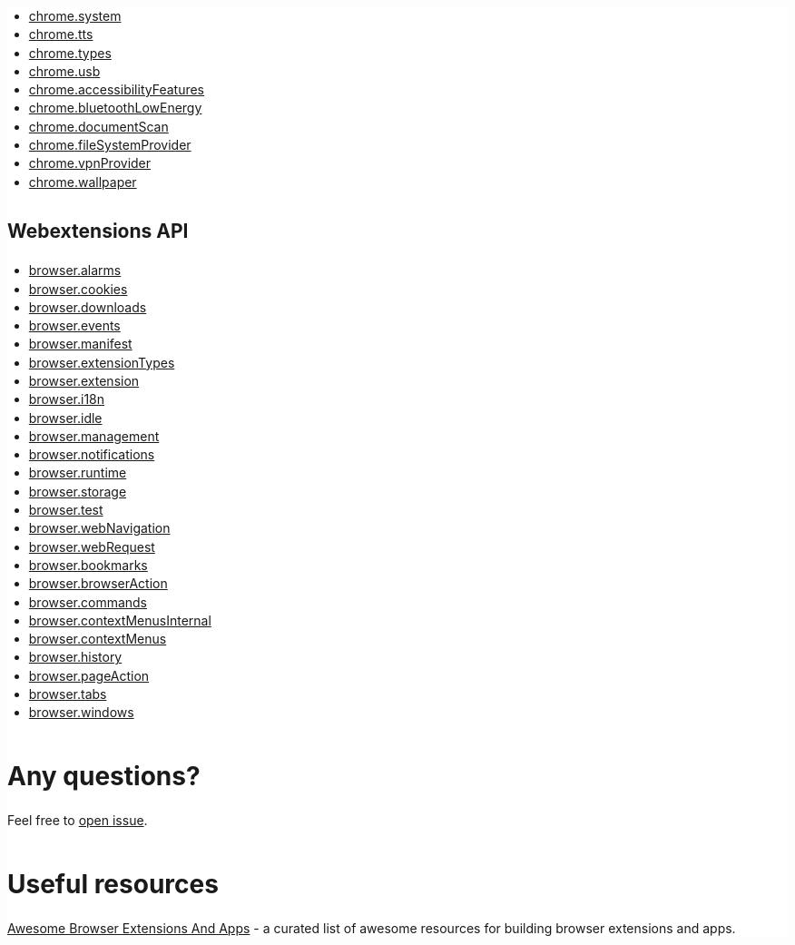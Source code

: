 * [chrome.system](https://developer.chrome.com/apps/system)
* [chrome.tts](https://developer.chrome.com/apps/tts)
* [chrome.types](https://developer.chrome.com/apps/types)
* [chrome.usb](https://developer.chrome.com/apps/usb)
* [chrome.accessibilityFeatures](https://developer.chrome.com/apps/accessibilityFeatures)
* [chrome.bluetoothLowEnergy](https://developer.chrome.com/apps/bluetoothLowEnergy)
* [chrome.documentScan](https://developer.chrome.com/apps/documentScan)
* [chrome.fileSystemProvider](https://developer.chrome.com/apps/fileSystemProvider)
* [chrome.vpnProvider](https://developer.chrome.com/apps/vpnProvider)
* [chrome.wallpaper](https://developer.chrome.com/apps/wallpaper)

## Webextensions API

* [browser.alarms](https://developer.mozilla.org/en-US/Add-ons/WebExtensions/API/alarms)
* [browser.cookies](https://developer.mozilla.org/en-US/Add-ons/WebExtensions/API/cookies)
* [browser.downloads](https://developer.mozilla.org/en-US/Add-ons/WebExtensions/API/downloads)
* [browser.events](https://developer.mozilla.org/en-US/Add-ons/WebExtensions/API/events)
* [browser.manifest](https://developer.mozilla.org/en-US/Add-ons/WebExtensions/API/manifest)
* [browser.extensionTypes](https://developer.mozilla.org/en-US/Add-ons/WebExtensions/API/extensionTypes)
* [browser.extension](https://developer.mozilla.org/en-US/Add-ons/WebExtensions/API/extension)
* [browser.i18n](https://developer.mozilla.org/en-US/Add-ons/WebExtensions/API/i18n)
* [browser.idle](https://developer.mozilla.org/en-US/Add-ons/WebExtensions/API/idle)
* [browser.management](https://developer.mozilla.org/en-US/Add-ons/WebExtensions/API/management)
* [browser.notifications](https://developer.mozilla.org/en-US/Add-ons/WebExtensions/API/notifications)
* [browser.runtime](https://developer.mozilla.org/en-US/Add-ons/WebExtensions/API/runtime)
* [browser.storage](https://developer.mozilla.org/en-US/Add-ons/WebExtensions/API/storage)
* [browser.test](https://developer.mozilla.org/en-US/Add-ons/WebExtensions/API/test)
* [browser.webNavigation](https://developer.mozilla.org/en-US/Add-ons/WebExtensions/API/webNavigation)
* [browser.webRequest](https://developer.mozilla.org/en-US/Add-ons/WebExtensions/API/webRequest)
* [browser.bookmarks](https://developer.mozilla.org/en-US/Add-ons/WebExtensions/API/bookmarks)
* [browser.browserAction](https://developer.mozilla.org/en-US/Add-ons/WebExtensions/API/browserAction)
* [browser.commands](https://developer.mozilla.org/en-US/Add-ons/WebExtensions/API/commands)
* [browser.contextMenusInternal](https://developer.mozilla.org/en-US/Add-ons/WebExtensions/API/contextMenusInternal)
* [browser.contextMenus](https://developer.mozilla.org/en-US/Add-ons/WebExtensions/API/contextMenus)
* [browser.history](https://developer.mozilla.org/en-US/Add-ons/WebExtensions/API/history)
* [browser.pageAction](https://developer.mozilla.org/en-US/Add-ons/WebExtensions/API/pageAction)
* [browser.tabs](https://developer.mozilla.org/en-US/Add-ons/WebExtensions/API/tabs)
* [browser.windows](https://developer.mozilla.org/en-US/Add-ons/WebExtensions/API/windows)

# Any questions?

Feel free to [open issue](https://github.com/acvetkov/sinon-chrome/issues).

# Useful resources
[Awesome Browser Extensions And Apps](https://github.com/vitalets/awesome-browser-extensions-and-apps) - a curated list of awesome resources for building browser extensions and apps.
